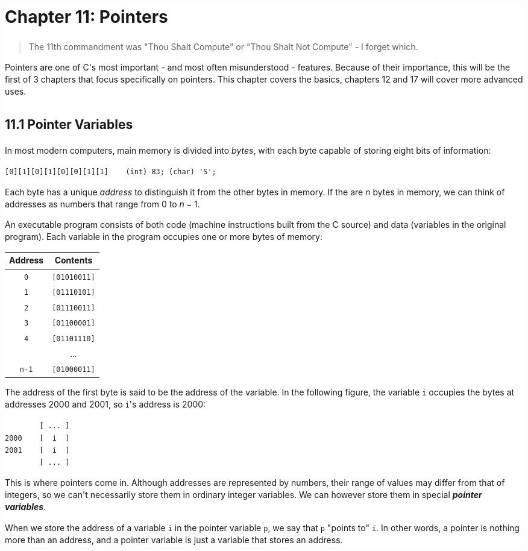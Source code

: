 # Chapter 11: Pointers

> The 11th commandment was "Thou Shalt Compute" or "Thou Shalt Not Compute" - I forget which.

Pointers are one of C's most important - and most often misunderstood - features. Because of their importance, this will be the first of 3 chapters that focus specifically on pointers. This chapter covers the basics, chapters 12 and 17 will cover more advanced uses.

## 11.1 Pointer Variables

In most modern computers, main memory is divided into *bytes*, with each byte capable of storing eight bits of information:

```txt
[0][1][0][1][0][0][1][1]    (int) 83; (char) 'S';
```

Each byte has a unique *address* to distinguish it from the other bytes in memory. If the are $n$ bytes in memory, we can think of addresses as numbers that range from $0$ to $n - 1$.

An executable program consists of both code (machine instructions built from the C source) and data (variables in the original program). Each variable in the program occupies one or more bytes of memory:

| Address | Contents     |
| :-----: | :----------: |
|  `0`    | `[01010011]` |
|  `1`    | `[01110101]` |
|  `2`    | `[01110011]` |
|  `3`    | `[01100001]` |
|  `4`    | `[01101110]` |
|         |     ...      |
|  `n-1`  | `[01000011]` |

The address of the first byte is said to be the address of the variable. In the following figure, the variable `i` occupies the bytes at addresses 2000 and 2001, so `i`'s address is 2000:

```txt
        [ ... ]
2000    [  i  ] 
2001    [  i  ]
        [ ... ]
```

This is where pointers come in. Although addresses are represented by numbers, their range of values may differ from that of integers, so we can't necessarily store them in ordinary integer variables. We can however store them in special ***pointer variables***. 

When we store the address of a variable `i` in the pointer variable `p`, we say that `p` "points to" `i`. In other words, a pointer is nothing more than an address, and a pointer variable is just a variable that stores an address.
